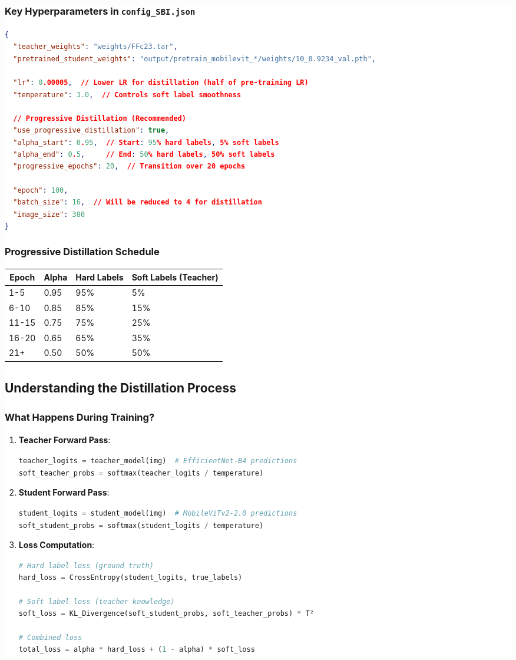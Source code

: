 ### Key Hyperparameters in `config_SBI.json`

```json
{
  "teacher_weights": "weights/FFc23.tar",
  "pretrained_student_weights": "output/pretrain_mobilevit_*/weights/10_0.9234_val.pth",
  
  "lr": 0.00005,  // Lower LR for distillation (half of pre-training LR)
  "temperature": 3.0,  // Controls soft label smoothness
  
  // Progressive Distillation (Recommended)
  "use_progressive_distillation": true,
  "alpha_start": 0.95,  // Start: 95% hard labels, 5% soft labels
  "alpha_end": 0.5,     // End: 50% hard labels, 50% soft labels
  "progressive_epochs": 20,  // Transition over 20 epochs
  
  "epoch": 100,
  "batch_size": 16,  // Will be reduced to 4 for distillation
  "image_size": 380
}
```

### Progressive Distillation Schedule

| Epoch | Alpha | Hard Labels | Soft Labels (Teacher) |
|-------|-------|-------------|----------------------|
| 1-5   | 0.95  | 95%         | 5%                   |
| 6-10  | 0.85  | 85%         | 15%                  |
| 11-15 | 0.75  | 75%         | 25%                  |
| 16-20 | 0.65  | 65%         | 35%                  |
| 21+   | 0.50  | 50%         | 50%                  |

## Understanding the Distillation Process

### What Happens During Training?

1. **Teacher Forward Pass**:
   ```python
   teacher_logits = teacher_model(img)  # EfficientNet-B4 predictions
   soft_teacher_probs = softmax(teacher_logits / temperature)
   ```

2. **Student Forward Pass**:
   ```python
   student_logits = student_model(img)  # MobileViTv2-2.0 predictions
   soft_student_probs = softmax(student_logits / temperature)
   ```

3. **Loss Computation**:
   ```python
   # Hard label loss (ground truth)
   hard_loss = CrossEntropy(student_logits, true_labels)
   
   # Soft label loss (teacher knowledge)
   soft_loss = KL_Divergence(soft_student_probs, soft_teacher_probs) * T²
   
   # Combined loss
   total_loss = alpha * hard_loss + (1 - alpha) * soft_loss
   ```

